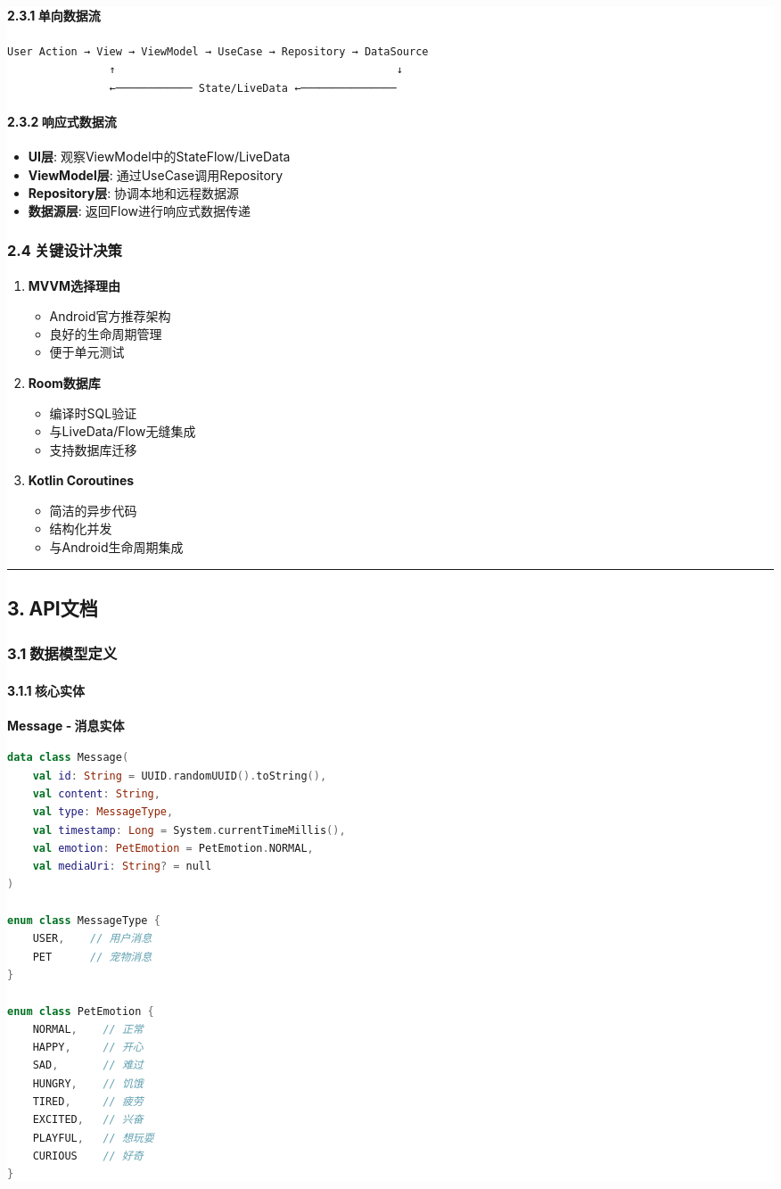 #### 2.3.1 单向数据流
```
User Action → View → ViewModel → UseCase → Repository → DataSource
                ↑                                            ↓
                ←──────────── State/LiveData ←───────────────
```

#### 2.3.2 响应式数据流
- **UI层**: 观察ViewModel中的StateFlow/LiveData
- **ViewModel层**: 通过UseCase调用Repository
- **Repository层**: 协调本地和远程数据源
- **数据源层**: 返回Flow进行响应式数据传递

### 2.4 关键设计决策

1. **MVVM选择理由**
   - Android官方推荐架构
   - 良好的生命周期管理
   - 便于单元测试

2. **Room数据库**
   - 编译时SQL验证
   - 与LiveData/Flow无缝集成
   - 支持数据库迁移

3. **Kotlin Coroutines**
   - 简洁的异步代码
   - 结构化并发
   - 与Android生命周期集成

---

## 3. API文档

### 3.1 数据模型定义

#### 3.1.1 核心实体

**Message - 消息实体**
```kotlin
data class Message(
    val id: String = UUID.randomUUID().toString(),
    val content: String,
    val type: MessageType,
    val timestamp: Long = System.currentTimeMillis(),
    val emotion: PetEmotion = PetEmotion.NORMAL,
    val mediaUri: String? = null
)

enum class MessageType {
    USER,    // 用户消息
    PET      // 宠物消息
}

enum class PetEmotion {
    NORMAL,    // 正常
    HAPPY,     // 开心
    SAD,       // 难过
    HUNGRY,    // 饥饿
    TIRED,     // 疲劳
    EXCITED,   // 兴奋
    PLAYFUL,   // 想玩耍
    CURIOUS    // 好奇
}
```